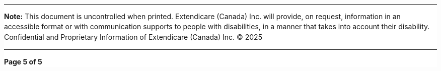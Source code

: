 ----

**Note:** This document is uncontrolled when printed. Extendicare (Canada) Inc. will provide, on request, information in an accessible format or with communication supports to people with disabilities, in a manner that takes into account their disability. Confidential and Proprietary Information of Extendicare (Canada) Inc. © 2025

----

**Page 5 of 5**